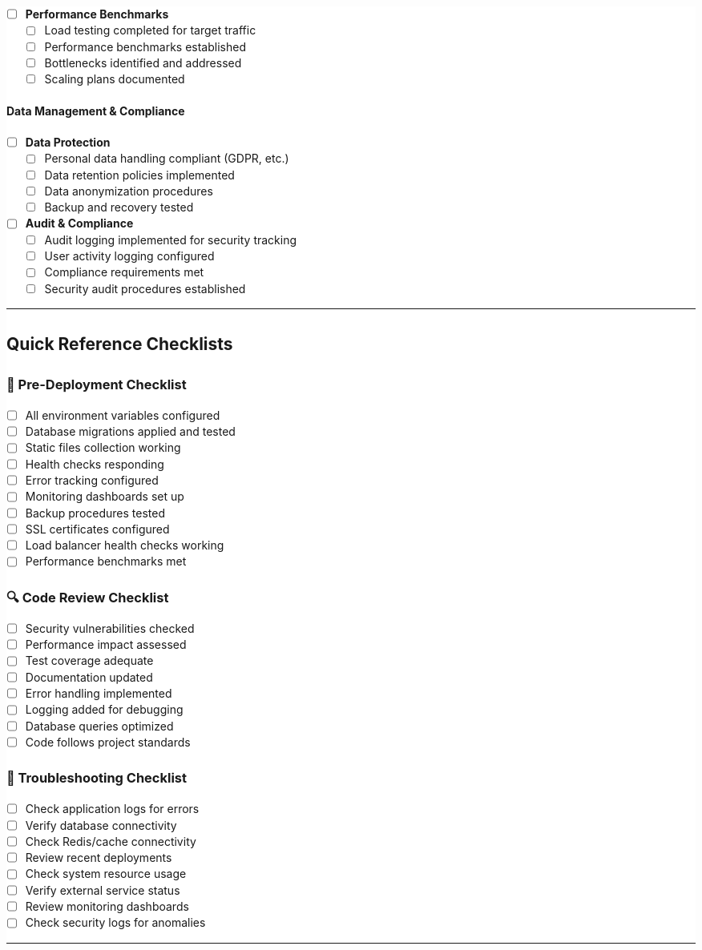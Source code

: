 - [ ] **Performance Benchmarks**
  - [ ] Load testing completed for target traffic
  - [ ] Performance benchmarks established
  - [ ] Bottlenecks identified and addressed
  - [ ] Scaling plans documented

#### Data Management & Compliance
- [ ] **Data Protection**
  - [ ] Personal data handling compliant (GDPR, etc.)
  - [ ] Data retention policies implemented
  - [ ] Data anonymization procedures
  - [ ] Backup and recovery tested
  
- [ ] **Audit & Compliance**
  - [ ] Audit logging implemented for security tracking
  - [ ] User activity logging configured
  - [ ] Compliance requirements met
  - [ ] Security audit procedures established

---

## Quick Reference Checklists

### 🚀 Pre-Deployment Checklist
- [ ] All environment variables configured
- [ ] Database migrations applied and tested
- [ ] Static files collection working
- [ ] Health checks responding
- [ ] Error tracking configured
- [ ] Monitoring dashboards set up
- [ ] Backup procedures tested
- [ ] SSL certificates configured
- [ ] Load balancer health checks working
- [ ] Performance benchmarks met

### 🔍 Code Review Checklist
- [ ] Security vulnerabilities checked
- [ ] Performance impact assessed
- [ ] Test coverage adequate
- [ ] Documentation updated
- [ ] Error handling implemented
- [ ] Logging added for debugging
- [ ] Database queries optimized
- [ ] Code follows project standards

### 🐛 Troubleshooting Checklist
- [ ] Check application logs for errors
- [ ] Verify database connectivity
- [ ] Check Redis/cache connectivity
- [ ] Review recent deployments
- [ ] Check system resource usage
- [ ] Verify external service status
- [ ] Review monitoring dashboards
- [ ] Check security logs for anomalies

---